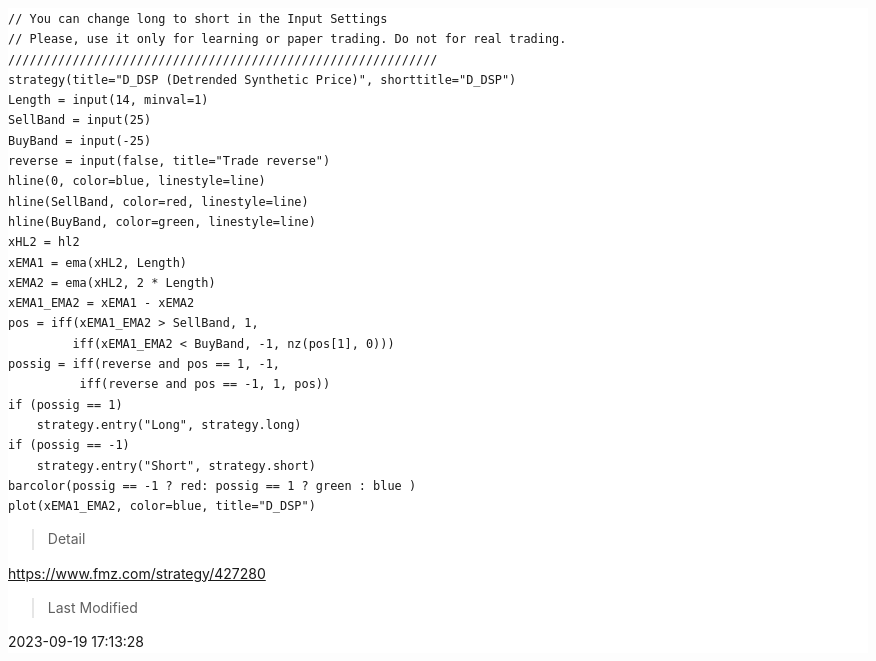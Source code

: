``` pinescript
// You can change long to short in the Input Settings
// Please, use it only for learning or paper trading. Do not for real trading.
////////////////////////////////////////////////////////////
strategy(title="D_DSP (Detrended Synthetic Price)", shorttitle="D_DSP")
Length = input(14, minval=1)
SellBand = input(25)
BuyBand = input(-25)
reverse = input(false, title="Trade reverse")
hline(0, color=blue, linestyle=line)
hline(SellBand, color=red, linestyle=line)
hline(BuyBand, color=green, linestyle=line)
xHL2 = hl2
xEMA1 = ema(xHL2, Length)
xEMA2 = ema(xHL2, 2 * Length)
xEMA1_EMA2 = xEMA1 - xEMA2
pos = iff(xEMA1_EMA2 > SellBand, 1,
	     iff(xEMA1_EMA2 < BuyBand, -1, nz(pos[1], 0))) 
possig = iff(reverse and pos == 1, -1,
          iff(reverse and pos == -1, 1, pos))	   
if (possig == 1) 
    strategy.entry("Long", strategy.long)
if (possig == -1)
    strategy.entry("Short", strategy.short)	   	    
barcolor(possig == -1 ? red: possig == 1 ? green : blue )
plot(xEMA1_EMA2, color=blue, title="D_DSP")
```

> Detail

https://www.fmz.com/strategy/427280

> Last Modified

2023-09-19 17:13:28
